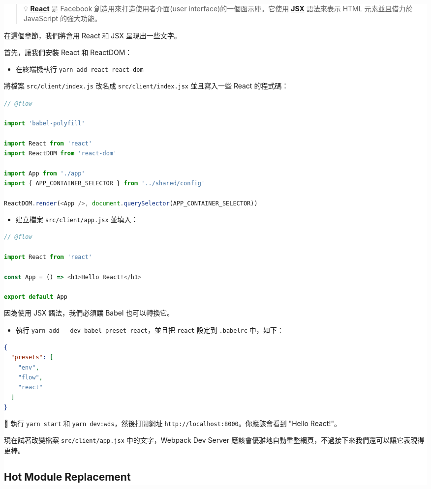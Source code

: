 > 💡 **[React](https://facebook.github.io/react/)** 是 Facebook 創造用來打造使用者介面(user interface)的一個函示庫。它使用 **[JSX](https://facebook.github.io/react/docs/jsx-in-depth.html)** 語法來表示 HTML 元素並且借力於 JavaScript 的強大功能。

在這個章節，我們將會用 React 和 JSX 呈現出一些文字。

首先，讓我們安裝 React 和 ReactDOM：

- 在終端機執行 `yarn add react react-dom`

將檔案 `src/client/index.js` 改名成 `src/client/index.jsx` 並且寫入一些 React 的程式碼：

```js
// @flow

import 'babel-polyfill'

import React from 'react'
import ReactDOM from 'react-dom'

import App from './app'
import { APP_CONTAINER_SELECTOR } from '../shared/config'

ReactDOM.render(<App />, document.querySelector(APP_CONTAINER_SELECTOR))
```

- 建立檔案 `src/client/app.jsx` 並填入：

```js
// @flow

import React from 'react'

const App = () => <h1>Hello React!</h1>

export default App
```

因為使用 JSX 語法，我們必須讓 Babel 也可以轉換它。

- 執行 `yarn add --dev babel-preset-react`，並且把 `react` 設定到 `.babelrc` 中，如下：

```json
{
  "presets": [
    "env",
    "flow",
    "react"
  ]
}
```

🏁 執行 `yarn start` 和 `yarn dev:wds`，然後打開網址 `http://localhost:8000`。你應該會看到 "Hello React!"。

現在試著改變檔案 `src/client/app.jsx` 中的文字，Webpack Dev Server 應該會優雅地自動重整網頁，不過接下來我們還可以讓它表現得更棒。

## Hot Module Replacement
